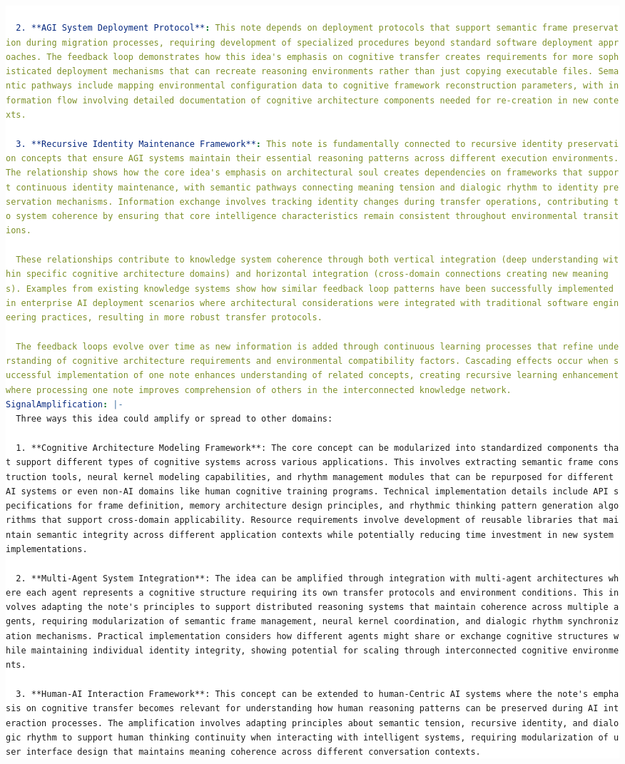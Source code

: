 ```yaml

  2. **AGI System Deployment Protocol**: This note depends on deployment protocols that support semantic frame preservation during migration processes, requiring development of specialized procedures beyond standard software deployment approaches. The feedback loop demonstrates how this idea's emphasis on cognitive transfer creates requirements for more sophisticated deployment mechanisms that can recreate reasoning environments rather than just copying executable files. Semantic pathways include mapping environmental configuration data to cognitive framework reconstruction parameters, with information flow involving detailed documentation of cognitive architecture components needed for re-creation in new contexts.

  3. **Recursive Identity Maintenance Framework**: This note is fundamentally connected to recursive identity preservation concepts that ensure AGI systems maintain their essential reasoning patterns across different execution environments. The relationship shows how the core idea's emphasis on architectural soul creates dependencies on frameworks that support continuous identity maintenance, with semantic pathways connecting meaning tension and dialogic rhythm to identity preservation mechanisms. Information exchange involves tracking identity changes during transfer operations, contributing to system coherence by ensuring that core intelligence characteristics remain consistent throughout environmental transitions.

  These relationships contribute to knowledge system coherence through both vertical integration (deep understanding within specific cognitive architecture domains) and horizontal integration (cross-domain connections creating new meanings). Examples from existing knowledge systems show how similar feedback loop patterns have been successfully implemented in enterprise AI deployment scenarios where architectural considerations were integrated with traditional software engineering practices, resulting in more robust transfer protocols.

  The feedback loops evolve over time as new information is added through continuous learning processes that refine understanding of cognitive architecture requirements and environmental compatibility factors. Cascading effects occur when successful implementation of one note enhances understanding of related concepts, creating recursive learning enhancement where processing one note improves comprehension of others in the interconnected knowledge network.
SignalAmplification: |-
  Three ways this idea could amplify or spread to other domains:

  1. **Cognitive Architecture Modeling Framework**: The core concept can be modularized into standardized components that support different types of cognitive systems across various applications. This involves extracting semantic frame construction tools, neural kernel modeling capabilities, and rhythm management modules that can be repurposed for different AI systems or even non-AI domains like human cognitive training programs. Technical implementation details include API specifications for frame definition, memory architecture design principles, and rhythmic thinking pattern generation algorithms that support cross-domain applicability. Resource requirements involve development of reusable libraries that maintain semantic integrity across different application contexts while potentially reducing time investment in new system implementations.

  2. **Multi-Agent System Integration**: The idea can be amplified through integration with multi-agent architectures where each agent represents a cognitive structure requiring its own transfer protocols and environment conditions. This involves adapting the note's principles to support distributed reasoning systems that maintain coherence across multiple agents, requiring modularization of semantic frame management, neural kernel coordination, and dialogic rhythm synchronization mechanisms. Practical implementation considers how different agents might share or exchange cognitive structures while maintaining individual identity integrity, showing potential for scaling through interconnected cognitive environments.

  3. **Human-AI Interaction Framework**: This concept can be extended to human-Centric AI systems where the note's emphasis on cognitive transfer becomes relevant for understanding how human reasoning patterns can be preserved during AI interaction processes. The amplification involves adapting principles about semantic tension, recursive identity, and dialogic rhythm to support human thinking continuity when interacting with intelligent systems, requiring modularization of user interface design that maintains meaning coherence across different conversation contexts.

```